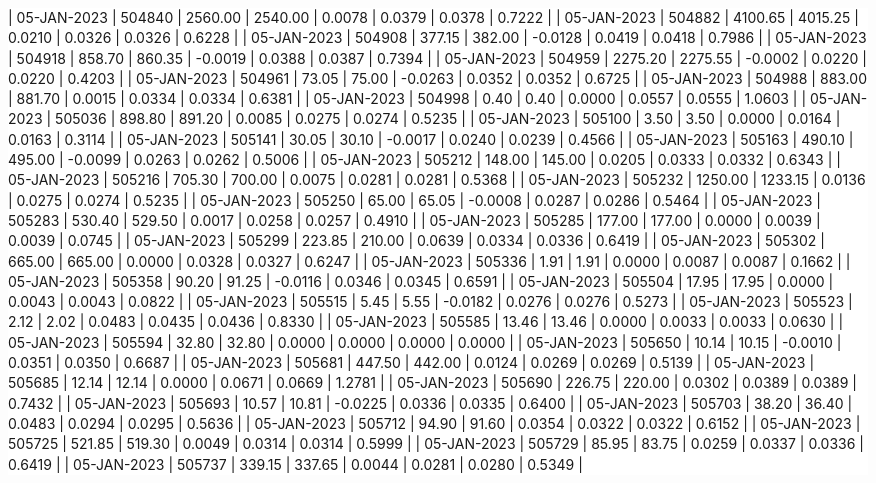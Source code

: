 | 05-JAN-2023 | 504840 | 2560.00 | 2540.00 | 0.0078 | 0.0379 | 0.0378 | 0.7222 |
| 05-JAN-2023 | 504882 | 4100.65 | 4015.25 | 0.0210 | 0.0326 | 0.0326 | 0.6228 |
| 05-JAN-2023 | 504908 | 377.15 | 382.00 | -0.0128 | 0.0419 | 0.0418 | 0.7986 |
| 05-JAN-2023 | 504918 | 858.70 | 860.35 | -0.0019 | 0.0388 | 0.0387 | 0.7394 |
| 05-JAN-2023 | 504959 | 2275.20 | 2275.55 | -0.0002 | 0.0220 | 0.0220 | 0.4203 |
| 05-JAN-2023 | 504961 | 73.05 | 75.00 | -0.0263 | 0.0352 | 0.0352 | 0.6725 |
| 05-JAN-2023 | 504988 | 883.00 | 881.70 | 0.0015 | 0.0334 | 0.0334 | 0.6381 |
| 05-JAN-2023 | 504998 | 0.40 | 0.40 | 0.0000 | 0.0557 | 0.0555 | 1.0603 |
| 05-JAN-2023 | 505036 | 898.80 | 891.20 | 0.0085 | 0.0275 | 0.0274 | 0.5235 |
| 05-JAN-2023 | 505100 | 3.50 | 3.50 | 0.0000 | 0.0164 | 0.0163 | 0.3114 |
| 05-JAN-2023 | 505141 | 30.05 | 30.10 | -0.0017 | 0.0240 | 0.0239 | 0.4566 |
| 05-JAN-2023 | 505163 | 490.10 | 495.00 | -0.0099 | 0.0263 | 0.0262 | 0.5006 |
| 05-JAN-2023 | 505212 | 148.00 | 145.00 | 0.0205 | 0.0333 | 0.0332 | 0.6343 |
| 05-JAN-2023 | 505216 | 705.30 | 700.00 | 0.0075 | 0.0281 | 0.0281 | 0.5368 |
| 05-JAN-2023 | 505232 | 1250.00 | 1233.15 | 0.0136 | 0.0275 | 0.0274 | 0.5235 |
| 05-JAN-2023 | 505250 | 65.00 | 65.05 | -0.0008 | 0.0287 | 0.0286 | 0.5464 |
| 05-JAN-2023 | 505283 | 530.40 | 529.50 | 0.0017 | 0.0258 | 0.0257 | 0.4910 |
| 05-JAN-2023 | 505285 | 177.00 | 177.00 | 0.0000 | 0.0039 | 0.0039 | 0.0745 |
| 05-JAN-2023 | 505299 | 223.85 | 210.00 | 0.0639 | 0.0334 | 0.0336 | 0.6419 |
| 05-JAN-2023 | 505302 | 665.00 | 665.00 | 0.0000 | 0.0328 | 0.0327 | 0.6247 |
| 05-JAN-2023 | 505336 | 1.91 | 1.91 | 0.0000 | 0.0087 | 0.0087 | 0.1662 |
| 05-JAN-2023 | 505358 | 90.20 | 91.25 | -0.0116 | 0.0346 | 0.0345 | 0.6591 |
| 05-JAN-2023 | 505504 | 17.95 | 17.95 | 0.0000 | 0.0043 | 0.0043 | 0.0822 |
| 05-JAN-2023 | 505515 | 5.45 | 5.55 | -0.0182 | 0.0276 | 0.0276 | 0.5273 |
| 05-JAN-2023 | 505523 | 2.12 | 2.02 | 0.0483 | 0.0435 | 0.0436 | 0.8330 |
| 05-JAN-2023 | 505585 | 13.46 | 13.46 | 0.0000 | 0.0033 | 0.0033 | 0.0630 |
| 05-JAN-2023 | 505594 | 32.80 | 32.80 | 0.0000 | 0.0000 | 0.0000 | 0.0000 |
| 05-JAN-2023 | 505650 | 10.14 | 10.15 | -0.0010 | 0.0351 | 0.0350 | 0.6687 |
| 05-JAN-2023 | 505681 | 447.50 | 442.00 | 0.0124 | 0.0269 | 0.0269 | 0.5139 |
| 05-JAN-2023 | 505685 | 12.14 | 12.14 | 0.0000 | 0.0671 | 0.0669 | 1.2781 |
| 05-JAN-2023 | 505690 | 226.75 | 220.00 | 0.0302 | 0.0389 | 0.0389 | 0.7432 |
| 05-JAN-2023 | 505693 | 10.57 | 10.81 | -0.0225 | 0.0336 | 0.0335 | 0.6400 |
| 05-JAN-2023 | 505703 | 38.20 | 36.40 | 0.0483 | 0.0294 | 0.0295 | 0.5636 |
| 05-JAN-2023 | 505712 | 94.90 | 91.60 | 0.0354 | 0.0322 | 0.0322 | 0.6152 |
| 05-JAN-2023 | 505725 | 521.85 | 519.30 | 0.0049 | 0.0314 | 0.0314 | 0.5999 |
| 05-JAN-2023 | 505729 | 85.95 | 83.75 | 0.0259 | 0.0337 | 0.0336 | 0.6419 |
| 05-JAN-2023 | 505737 | 339.15 | 337.65 | 0.0044 | 0.0281 | 0.0280 | 0.5349 |